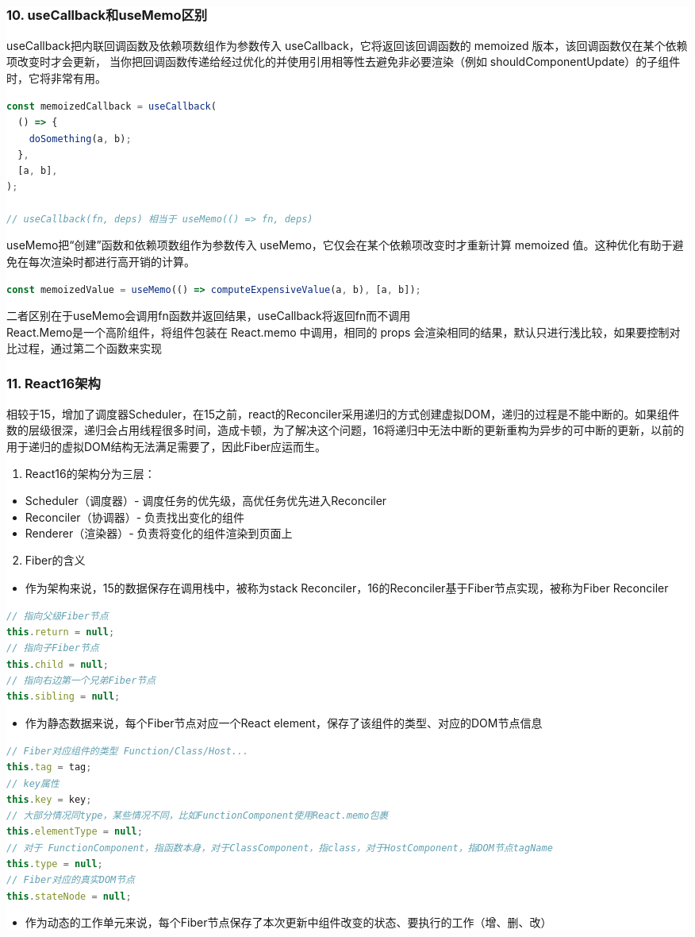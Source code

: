 ### 10. useCallback和useMemo区别
useCallback把内联回调函数及依赖项数组作为参数传入 useCallback，它将返回该回调函数的 memoized 版本，该回调函数仅在某个依赖项改变时才会更新，
当你把回调函数传递给经过优化的并使用引用相等性去避免非必要渲染（例如 shouldComponentUpdate）的子组件时，它将非常有用。
```js
const memoizedCallback = useCallback(
  () => {
    doSomething(a, b);
  },
  [a, b],
);

// useCallback(fn, deps) 相当于 useMemo(() => fn, deps)
```
useMemo把“创建”函数和依赖项数组作为参数传入 useMemo，它仅会在某个依赖项改变时才重新计算 memoized 值。这种优化有助于避免在每次渲染时都进行高开销的计算。
```js
const memoizedValue = useMemo(() => computeExpensiveValue(a, b), [a, b]);
```
二者区别在于useMemo会调用fn函数并返回结果，useCallback将返回fn而不调用<br>
React.Memo是一个高阶组件，将组件包装在 React.memo 中调用，相同的 props 会渲染相同的结果，默认只进行浅比较，如果要控制对比过程，通过第二个函数来实现

### 11. React16架构
相较于15，增加了调度器Scheduler，在15之前，react的Reconciler采用递归的方式创建虚拟DOM，递归的过程是不能中断的。如果组件数的层级很深，递归会占用线程很多时间，造成卡顿，为了解决这个问题，16将递归中无法中断的更新重构为异步的可中断的更新，以前的用于递归的虚拟DOM结构无法满足需要了，因此Fiber应运而生。

1. React16的架构分为三层：
- Scheduler（调度器）- 调度任务的优先级，高优任务优先进入Reconciler
- Reconciler（协调器）- 负责找出变化的组件
- Renderer（渲染器）- 负责将变化的组件渲染到页面上

2. Fiber的含义
- 作为架构来说，15的数据保存在调用栈中，被称为stack Reconciler，16的Reconciler基于Fiber节点实现，被称为Fiber Reconciler
```js
// 指向父级Fiber节点
this.return = null;
// 指向子Fiber节点
this.child = null;
// 指向右边第一个兄弟Fiber节点
this.sibling = null;
```
- 作为静态数据来说，每个Fiber节点对应一个React element，保存了该组件的类型、对应的DOM节点信息
```js
// Fiber对应组件的类型 Function/Class/Host...
this.tag = tag;
// key属性
this.key = key;
// 大部分情况同type，某些情况不同，比如FunctionComponent使用React.memo包裹
this.elementType = null;
// 对于 FunctionComponent，指函数本身，对于ClassComponent，指class，对于HostComponent，指DOM节点tagName
this.type = null;
// Fiber对应的真实DOM节点
this.stateNode = null;
```
- 作为动态的工作单元来说，每个Fiber节点保存了本次更新中组件改变的状态、要执行的工作（增、删、改）
